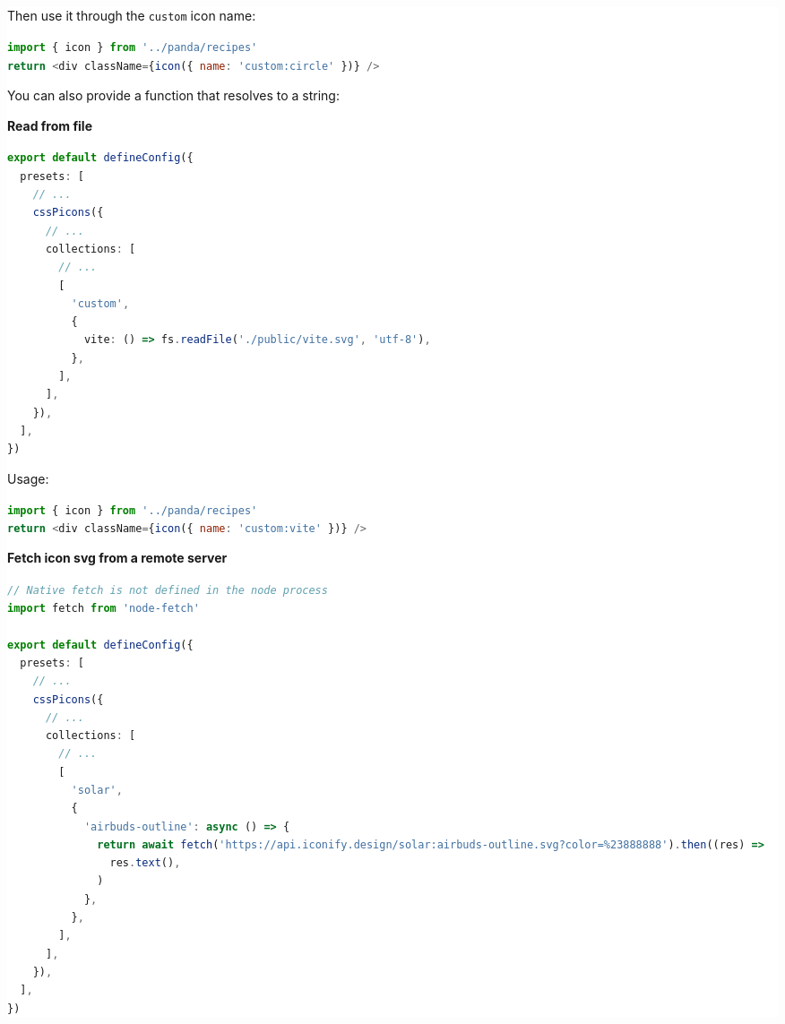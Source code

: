 Then use it through the `custom` icon name:

```js
import { icon } from '../panda/recipes'
return <div className={icon({ name: 'custom:circle' })} />
```

You can also provide a function that resolves to a string:

**Read from file**

```ts
export default defineConfig({
  presets: [
    // ...
    cssPicons({
      // ...
      collections: [
        // ...
        [
          'custom',
          {
            vite: () => fs.readFile('./public/vite.svg', 'utf-8'),
          },
        ],
      ],
    }),
  ],
})
```

Usage:

```js
import { icon } from '../panda/recipes'
return <div className={icon({ name: 'custom:vite' })} />
```

**Fetch icon svg from a remote server**

```ts
// Native fetch is not defined in the node process
import fetch from 'node-fetch'

export default defineConfig({
  presets: [
    // ...
    cssPicons({
      // ...
      collections: [
        // ...
        [
          'solar',
          {
            'airbuds-outline': async () => {
              return await fetch('https://api.iconify.design/solar:airbuds-outline.svg?color=%23888888').then((res) =>
                res.text(),
              )
            },
          },
        ],
      ],
    }),
  ],
})
```
